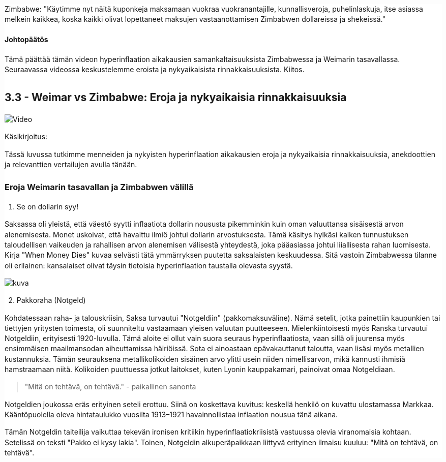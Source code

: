 Zimbabwe: "Käytimme nyt näitä kuponkeja maksamaan vuokraa vuokranantajille, kunnallisveroja, puhelinlaskuja, itse asiassa melkein kaikkea, koska kaikki olivat lopettaneet maksujen vastaanottamisen Zimbabwen dollareissa ja shekeissä."

#### Johtopäätös

Tämä päättää tämän videon hyperinflaation aikakausien samankaltaisuuksista Zimbabwessa ja Weimarin tasavallassa. Seuraavassa videossa keskustelemme eroista ja nykyaikaisista rinnakkaisuuksista. Kiitos.

## 3.3 - Weimar vs Zimbabwe: Eroja ja nykyaikaisia rinnakkaisuuksia

![Video](https://youtu.be/jh_MOKDPmQQ)

Käsikirjoitus:

Tässä luvussa tutkimme menneiden ja nykyisten hyperinflaation aikakausien eroja ja nykyaikaisia rinnakkaisuuksia, anekdoottien ja relevanttien vertailujen avulla tänään.

### Eroja Weimarin tasavallan ja Zimbabwen välillä

1. Se on dollarin syy!

Saksassa oli yleistä, että väestö syytti inflaatiota dollarin noususta pikemminkin kuin oman valuuttansa sisäisestä arvon alenemisesta. Monet uskoivat, että havaittu ilmiö johtui dollarin arvostuksesta. Tämä käsitys hylkäsi kaiken tunnustuksen taloudellisen vaikeuden ja rahallisen arvon alenemisen välisestä yhteydestä, joka pääasiassa johtui liiallisesta rahan luomisesta. Kirja "When Money Dies" kuvaa selvästi tätä ymmärryksen puutetta saksalaisten keskuudessa. Sitä vastoin Zimbabwessa tilanne oli erilainen: kansalaiset olivat täysin tietoisia hyperinflaation taustalla olevasta syystä.

![kuva](assets/chapter-3.3/3.png)

2. Pakkoraha (Notgeld)

Kohdatessaan raha- ja talouskriisin, Saksa turvautui "Notgeldiin" (pakkomaksuväline). Nämä setelit, jotka painettiin kaupunkien tai tiettyjen yritysten toimesta, oli suunniteltu vastaamaan yleisen valuutan puutteeseen.
Mielenkiintoisesti myös Ranska turvautui Notgeldiin, erityisesti 1920-luvulla. Tämä aloite ei ollut vain suora seuraus hyperinflaatiosta, vaan sillä oli juurensa myös ensimmäisen maailmansodan aiheuttamissa häiriöissä. Sota ei ainoastaan epävakauttanut taloutta, vaan lisäsi myös metallien kustannuksia. Tämän seurauksena metallikolikoiden sisäinen arvo ylitti usein niiden nimellisarvon, mikä kannusti ihmisiä hamstraamaan niitä. Kolikoiden puuttuessa jotkut laitokset, kuten Lyonin kauppakamari, painoivat omaa Notgeldiaan.
> "Mitä on tehtävä, on tehtävä." - paikallinen sanonta

Notgeldien joukossa eräs erityinen seteli erottuu. Siinä on koskettava kuvitus: keskellä henkilö on kuvattu ulostamassa Markkaa. Kääntöpuolella oleva hintataulukko vuosilta 1913–1921 havainnollistaa inflaation nousua tänä aikana.

Tämän Notgeldin taiteilija vaikuttaa tekevän ironisen kritiikin hyperinflaatiokriisistä vastuussa olevia viranomaisia kohtaan. Setelissä on teksti "Pakko ei kysy lakia". Toinen, Notgeldin alkuperäpaikkaan liittyvä erityinen ilmaisu kuuluu: "Mitä on tehtävä, on tehtävä".
